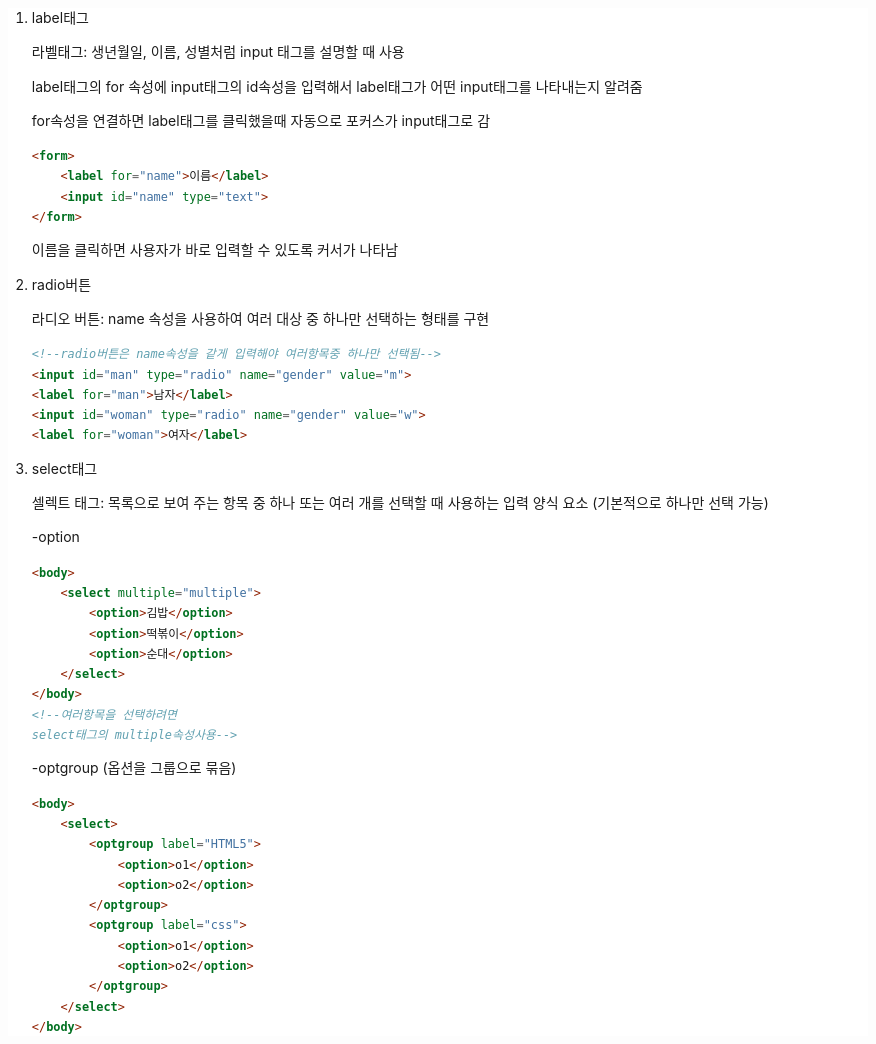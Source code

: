 
1. label태그
    
    라벨태그: 생년월일, 이름, 성별처럼  input 태그를 설명할 때 사용
    
    label태그의 for 속성에 input태그의 id속성을  입력해서 label태그가 어떤 input태그를 나타내는지 알려줌
    
    for속성을 연결하면 label태그를 클릭했을때 자동으로 포커스가 input태그로 감
    
    ```html
    <form>
    	<label for="name">이름</label>
    	<input id="name" type="text">
    </form>
    ```
    
    이름을 클릭하면 사용자가 바로 입력할 수 있도록 커서가 나타남
    
2. radio버튼
    
    라디오 버튼: name 속성을 사용하여 여러 대상 중 하나만 선택하는 형태를 구현
    
    ```html
    <!--radio버튼은 name속성을 같게 입력해야 여러항목중 하나만 선택됨-->
    <input id="man" type="radio" name="gender" value="m">
    <label for="man">남자</label>
    <input id="woman" type="radio" name="gender" value="w">
    <label for="woman">여자</label>
    ```
    
3. select태그
    
    셀렉트 태그: 목록으로 보여 주는 항목 중 하나 또는 여러 개를 선택할 때 사용하는 입력 양식 요소 (기본적으로 하나만 선택 가능)
    
    -option
    
    ```html
    <body>
    	<select multiple="multiple">
    		<option>김밥</option>
    		<option>떡볶이</option>
    		<option>순대</option>
    	</select>
    </body>
    <!--여러항목을 선택하려면 
    select태그의 multiple속성사용-->
    ```
    
   
    -optgroup (옵션을 그룹으로 묶음)
    
    ```html
    <body>
    	<select>
    		<optgroup label="HTML5">
    			<option>o1</option>
    			<option>o2</option>
    		</optgroup>
    		<optgroup label="css">
    			<option>o1</option>
    			<option>o2</option>
    		</optgroup>
    	</select>
    </body>
    